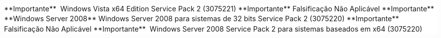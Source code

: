 </td>
<td style="border:1px solid black;">
**Importante** 

</td>
</tr>
<tr>
<td style="border:1px solid black;">
Windows Vista x64 Edition Service Pack 2  
(3075221)

</td>
<td style="border:1px solid black;">
**Importante**  
Falsificação

</td>
<td style="border:1px solid black;">
Não Aplicável

</td>
<td style="border:1px solid black;">
**Importante** 

</td>
</tr>
<tr>
<td style="border:1px solid black;" colspan="4">
**Windows Server 2008**

</td>
</tr>
<tr>
<td style="border:1px solid black;">
Windows Server 2008 para sistemas de 32 bits Service Pack 2  
(3075220)

</td>
<td style="border:1px solid black;">
**Importante**  
Falsificação

</td>
<td style="border:1px solid black;">
Não Aplicável

</td>
<td style="border:1px solid black;">
**Importante** 

</td>
</tr>
<tr>
<td style="border:1px solid black;">
Windows Server 2008 Service Pack 2 para sistemas baseados em x64  
(3075220)
